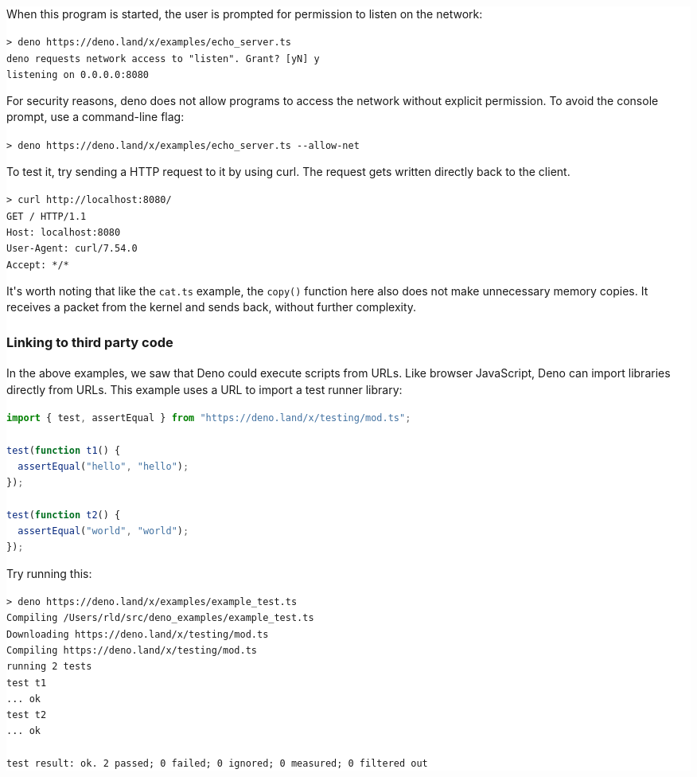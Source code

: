When this program is started, the user is prompted for permission to listen on
the network:

```
> deno https://deno.land/x/examples/echo_server.ts
deno requests network access to "listen". Grant? [yN] y
listening on 0.0.0.0:8080
```

For security reasons, deno does not allow programs to access the network without
explicit permission. To avoid the console prompt, use a command-line flag:

```
> deno https://deno.land/x/examples/echo_server.ts --allow-net
```

To test it, try sending a HTTP request to it by using curl. The request gets
written directly back to the client.

```
> curl http://localhost:8080/
GET / HTTP/1.1
Host: localhost:8080
User-Agent: curl/7.54.0
Accept: */*
```

It's worth noting that like the `cat.ts` example, the `copy()` function here
also does not make unnecessary memory copies. It receives a packet from the
kernel and sends back, without further complexity.

### Linking to third party code

In the above examples, we saw that Deno could execute scripts from URLs. Like
browser JavaScript, Deno can import libraries directly from URLs. This example
uses a URL to import a test runner library:

```ts
import { test, assertEqual } from "https://deno.land/x/testing/mod.ts";

test(function t1() {
  assertEqual("hello", "hello");
});

test(function t2() {
  assertEqual("world", "world");
});
```

Try running this:

```
> deno https://deno.land/x/examples/example_test.ts
Compiling /Users/rld/src/deno_examples/example_test.ts
Downloading https://deno.land/x/testing/mod.ts
Compiling https://deno.land/x/testing/mod.ts
running 2 tests
test t1
... ok
test t2
... ok

test result: ok. 2 passed; 0 failed; 0 ignored; 0 measured; 0 filtered out
```

